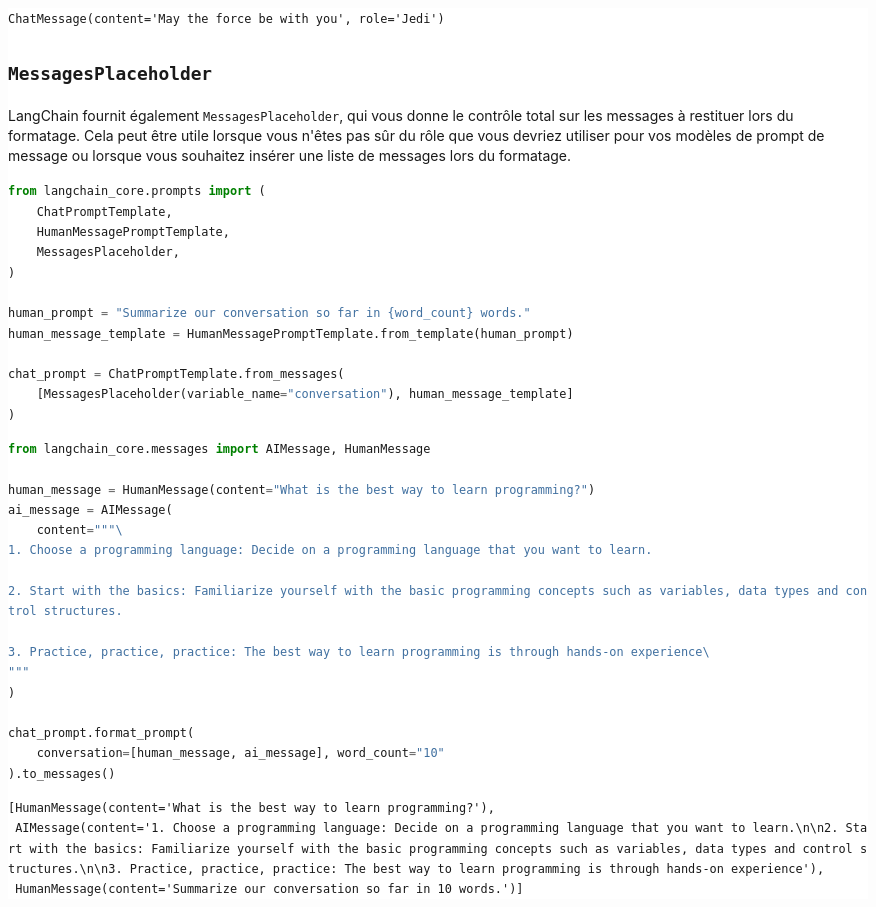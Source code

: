 ```output
ChatMessage(content='May the force be with you', role='Jedi')
```

## `MessagesPlaceholder`

LangChain fournit également `MessagesPlaceholder`, qui vous donne le contrôle total sur les messages à restituer lors du formatage. Cela peut être utile lorsque vous n'êtes pas sûr du rôle que vous devriez utiliser pour vos modèles de prompt de message ou lorsque vous souhaitez insérer une liste de messages lors du formatage.

```python
from langchain_core.prompts import (
    ChatPromptTemplate,
    HumanMessagePromptTemplate,
    MessagesPlaceholder,
)

human_prompt = "Summarize our conversation so far in {word_count} words."
human_message_template = HumanMessagePromptTemplate.from_template(human_prompt)

chat_prompt = ChatPromptTemplate.from_messages(
    [MessagesPlaceholder(variable_name="conversation"), human_message_template]
)
```

```python
from langchain_core.messages import AIMessage, HumanMessage

human_message = HumanMessage(content="What is the best way to learn programming?")
ai_message = AIMessage(
    content="""\
1. Choose a programming language: Decide on a programming language that you want to learn.

2. Start with the basics: Familiarize yourself with the basic programming concepts such as variables, data types and control structures.

3. Practice, practice, practice: The best way to learn programming is through hands-on experience\
"""
)

chat_prompt.format_prompt(
    conversation=[human_message, ai_message], word_count="10"
).to_messages()
```

```output
[HumanMessage(content='What is the best way to learn programming?'),
 AIMessage(content='1. Choose a programming language: Decide on a programming language that you want to learn.\n\n2. Start with the basics: Familiarize yourself with the basic programming concepts such as variables, data types and control structures.\n\n3. Practice, practice, practice: The best way to learn programming is through hands-on experience'),
 HumanMessage(content='Summarize our conversation so far in 10 words.')]
```
